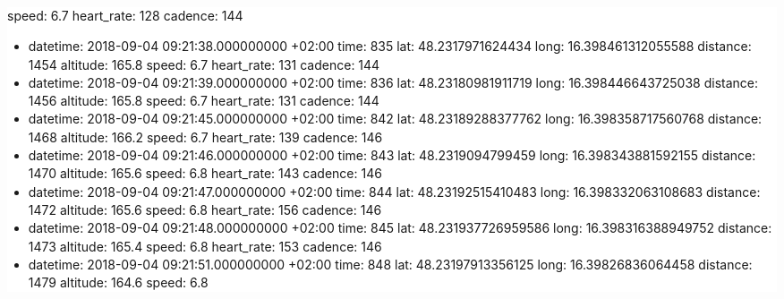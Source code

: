   speed: 6.7
  heart_rate: 128
  cadence: 144
- datetime: 2018-09-04 09:21:38.000000000 +02:00
  time: 835
  lat: 48.2317971624434
  long: 16.398461312055588
  distance: 1454
  altitude: 165.8
  speed: 6.7
  heart_rate: 131
  cadence: 144
- datetime: 2018-09-04 09:21:39.000000000 +02:00
  time: 836
  lat: 48.23180981911719
  long: 16.398446643725038
  distance: 1456
  altitude: 165.8
  speed: 6.7
  heart_rate: 131
  cadence: 144
- datetime: 2018-09-04 09:21:45.000000000 +02:00
  time: 842
  lat: 48.23189288377762
  long: 16.398358717560768
  distance: 1468
  altitude: 166.2
  speed: 6.7
  heart_rate: 139
  cadence: 146
- datetime: 2018-09-04 09:21:46.000000000 +02:00
  time: 843
  lat: 48.2319094799459
  long: 16.398343881592155
  distance: 1470
  altitude: 165.6
  speed: 6.8
  heart_rate: 143
  cadence: 146
- datetime: 2018-09-04 09:21:47.000000000 +02:00
  time: 844
  lat: 48.23192515410483
  long: 16.398332063108683
  distance: 1472
  altitude: 165.6
  speed: 6.8
  heart_rate: 156
  cadence: 146
- datetime: 2018-09-04 09:21:48.000000000 +02:00
  time: 845
  lat: 48.231937726959586
  long: 16.398316388949752
  distance: 1473
  altitude: 165.4
  speed: 6.8
  heart_rate: 153
  cadence: 146
- datetime: 2018-09-04 09:21:51.000000000 +02:00
  time: 848
  lat: 48.23197913356125
  long: 16.39826836064458
  distance: 1479
  altitude: 164.6
  speed: 6.8